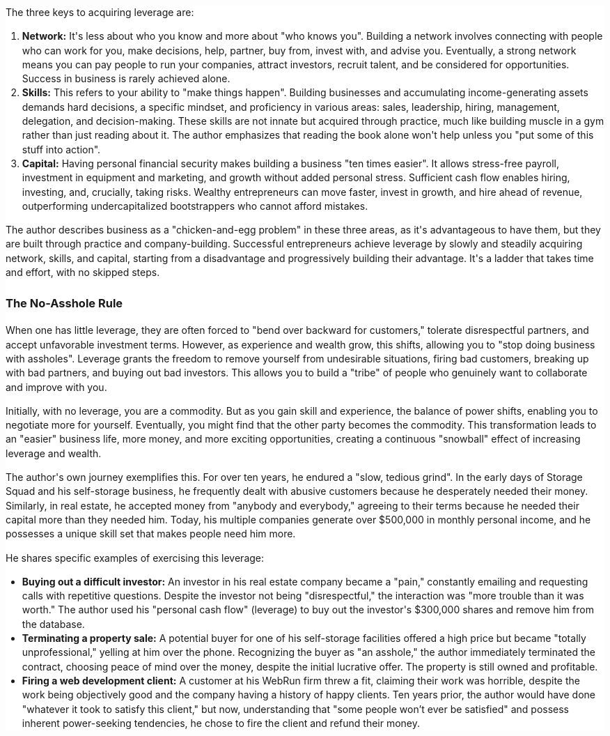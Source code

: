 The three keys to acquiring leverage are:
1.  **Network:** It's less about who you know and more about "who knows you". Building a network involves connecting with people who can work for you, make decisions, help, partner, buy from, invest with, and advise you. Eventually, a strong network means you can pay people to run your companies, attract investors, recruit talent, and be considered for opportunities. Success in business is rarely achieved alone.
2.  **Skills:** This refers to your ability to "make things happen". Building businesses and accumulating income-generating assets demands hard decisions, a specific mindset, and proficiency in various areas: sales, leadership, hiring, management, delegation, and decision-making. These skills are not innate but acquired through practice, much like building muscle in a gym rather than just reading about it. The author emphasizes that reading the book alone won't help unless you "put some of this stuff into action".
3.  **Capital:** Having personal financial security makes building a business "ten times easier". It allows stress-free payroll, investment in equipment and marketing, and growth without added personal stress. Sufficient cash flow enables hiring, investing, and, crucially, taking risks. Wealthy entrepreneurs can move faster, invest in growth, and hire ahead of revenue, outperforming undercapitalized bootstrappers who cannot afford mistakes.

The author describes business as a "chicken-and-egg problem" in these three areas, as it's advantageous to have them, but they are built through practice and company-building. Successful entrepreneurs achieve leverage by slowly and steadily acquiring network, skills, and capital, starting from a disadvantage and progressively building their advantage. It's a ladder that takes time and effort, with no skipped steps.

### The No-Asshole Rule
When one has little leverage, they are often forced to "bend over backward for customers," tolerate disrespectful partners, and accept unfavorable investment terms. However, as experience and wealth grow, this shifts, allowing you to "stop doing business with assholes". Leverage grants the freedom to remove yourself from undesirable situations, firing bad customers, breaking up with bad partners, and buying out bad investors. This allows you to build a "tribe" of people who genuinely want to collaborate and improve with you.

Initially, with no leverage, you are a commodity. But as you gain skill and experience, the balance of power shifts, enabling you to negotiate more for yourself. Eventually, you might find that the other party becomes the commodity. This transformation leads to an "easier" business life, more money, and more exciting opportunities, creating a continuous "snowball" effect of increasing leverage and wealth.

The author's own journey exemplifies this. For over ten years, he endured a "slow, tedious grind". In the early days of Storage Squad and his self-storage business, he frequently dealt with abusive customers because he desperately needed their money. Similarly, in real estate, he accepted money from "anybody and everybody," agreeing to their terms because he needed their capital more than they needed him. Today, his multiple companies generate over $500,000 in monthly personal income, and he possesses a unique skill set that makes people need him more.

He shares specific examples of exercising this leverage:
*   **Buying out a difficult investor:** An investor in his real estate company became a "pain," constantly emailing and requesting calls with repetitive questions. Despite the investor not being "disrespectful," the interaction was "more trouble than it was worth." The author used his "personal cash flow" (leverage) to buy out the investor's $300,000 shares and remove him from the database.
*   **Terminating a property sale:** A potential buyer for one of his self-storage facilities offered a high price but became "totally unprofessional," yelling at him over the phone. Recognizing the buyer as "an asshole," the author immediately terminated the contract, choosing peace of mind over the money, despite the initial lucrative offer. The property is still owned and profitable.
*   **Firing a web development client:** A customer at his WebRun firm threw a fit, claiming their work was horrible, despite the work being objectively good and the company having a history of happy clients. Ten years prior, the author would have done "whatever it took to satisfy this client," but now, understanding that "some people won’t ever be satisfied" and possess inherent power-seeking tendencies, he chose to fire the client and refund their money.
